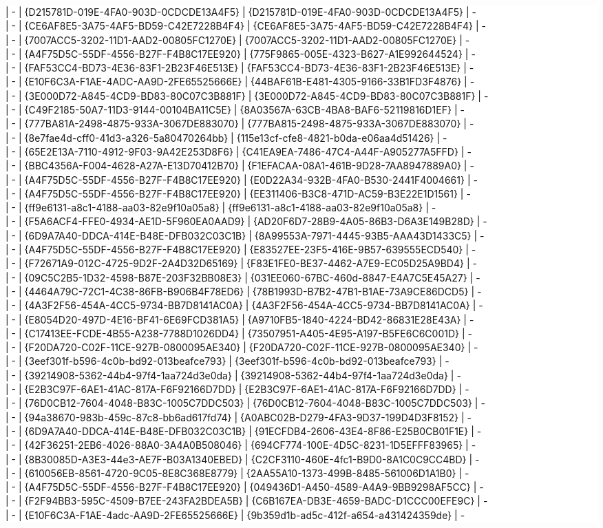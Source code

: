 | -                                        | {D215781D-019E-4FA0-903D-0CDCDE13A4F5}   | {D215781D-019E-4FA0-903D-0CDCDE13A4F5} | -                           
| -                                        | {CE6AF8E5-3A75-4AF5-BD59-C42E7228B4F4}   | {CE6AF8E5-3A75-4AF5-BD59-C42E7228B4F4} | -                           
| -                                        | {7007ACC5-3202-11D1-AAD2-00805FC1270E}   | {7007ACC5-3202-11D1-AAD2-00805FC1270E} | -                           
| -                                        | {A4F75D5C-55DF-4556-B27F-F4B8C17EE920}   | {775F9865-005E-4323-B627-A1E992644524} | -                           
| -                                        | {FAF53CC4-BD73-4E36-83F1-2B23F46E513E}   | {FAF53CC4-BD73-4E36-83F1-2B23F46E513E} | -                           
| -                                        | {E10F6C3A-F1AE-4ADC-AA9D-2FE65525666E}   | {44BAF61B-E481-4305-9166-33B1FD3F4876} | -                           
| -                                        | {3E000D72-A845-4CD9-BD83-80C07C3B881F}   | {3E000D72-A845-4CD9-BD83-80C07C3B881F} | -                           
| -                                        | {C49F2185-50A7-11D3-9144-00104BA11C5E}   | {8A03567A-63CB-4BA8-BAF6-52119816D1EF} | -                           
| -                                        | {777BA81A-2498-4875-933A-3067DE883070}   | {777BA815-2498-4875-933A-3067DE883070} | -                           
| -                                        | {8e7fae4d-cff0-41d3-a326-5a80470264bb}   | {115e13cf-cfe8-4821-b0da-e06aa4d51426} | -                           
| -                                        | {65E2E13A-7110-4912-9F03-9A42E253D8F6}   | {C41EA9EA-7486-47C4-A44F-A905277A5FFD} | -                           
| -                                        | {BBC4356A-F004-4628-A27A-E13D70412B70}   | {F1EFACAA-08A1-461B-9D28-7AA8947889A0} | -                           
| -                                        | {A4F75D5C-55DF-4556-B27F-F4B8C17EE920}   | {E0D22A34-932B-4FA0-B530-2441F4004661} | -                           
| -                                        | {A4F75D5C-55DF-4556-B27F-F4B8C17EE920}   | {EE311406-B3C8-471D-AC59-B3E22E1D1561} | -                           
| -                                        | {ff9e6131-a8c1-4188-aa03-82e9f10a05a8}   | {ff9e6131-a8c1-4188-aa03-82e9f10a05a8} | -                           
| -                                        | {F5A6ACF4-FFE0-4934-AE1D-5F960EA0AAD9}   | {AD20F6D7-28B9-4A05-86B3-D6A3E149B28D} | -                           
| -                                        | {6D9A7A40-DDCA-414E-B48E-DFB032C03C1B}   | {8A99553A-7971-4445-93B5-AAA43D1433C5} | -                           
| -                                        | {A4F75D5C-55DF-4556-B27F-F4B8C17EE920}   | {E83527EE-23F5-416E-9B57-639555ECD540} | -                           
| -                                        | {F72671A9-012C-4725-9D2F-2A4D32D65169}   | {F83E1FE0-BE37-4462-A7E9-EC05D25A9BD4} | -                           
| -                                        | {09C5C2B5-1D32-4598-B87E-203F32BB08E3}   | {031EE060-67BC-460d-8847-E4A7C5E45A27} | -                           
| -                                        | {4464A79C-72C1-4C38-86FB-B906B4F78ED6}   | {78B1993D-B7B2-47B1-B1AE-73A9CE86DCD5} | -                           
| -                                        | {4A3F2F56-454A-4CC5-9734-BB7D8141AC0A}   | {4A3F2F56-454A-4CC5-9734-BB7D8141AC0A} | -                           
| -                                        | {E8054D20-497D-4E16-BF41-6E69FCD381A5}   | {A9710FB5-1840-4224-BD42-86831E28E43A} | -                           
| -                                        | {C17413EE-FCDE-4B55-A238-7788D1026DD4}   | {73507951-A405-4E95-A197-B5FE6C6C001D} | -                           
| -                                        | {F20DA720-C02F-11CE-927B-0800095AE340}   | {F20DA720-C02F-11CE-927B-0800095AE340} | -                           
| -                                        | {3eef301f-b596-4c0b-bd92-013beafce793}   | {3eef301f-b596-4c0b-bd92-013beafce793} | -                           
| -                                        | {39214908-5362-44b4-97f4-1aa724d3e0da}   | {39214908-5362-44b4-97f4-1aa724d3e0da} | -                           
| -                                        | {E2B3C97F-6AE1-41AC-817A-F6F92166D7DD}   | {E2B3C97F-6AE1-41AC-817A-F6F92166D7DD} | -                           
| -                                        | {76D0CB12-7604-4048-B83C-1005C7DDC503}   | {76D0CB12-7604-4048-B83C-1005C7DDC503} | -                           
| -                                        | {94a38670-983b-459c-87c8-bb6ad617fd74}   | {A0ABC02B-D279-4FA3-9D37-199D4D3F8152} | -                           
| -                                        | {6D9A7A40-DDCA-414E-B48E-DFB032C03C1B}   | {91ECFDB4-2606-43E4-8F86-E25B0CB01F1E} | -                           
| -                                        | {42F36251-2EB6-4026-88A0-3A4A0B508046}   | {694CF774-100E-4D5C-8231-1D5EFFF83965} | -                           
| -                                        | {8B30085D-A3E3-44e3-AE7F-B03A1340EBED}   | {C2CF3110-460E-4fc1-B9D0-8A1C0C9CC4BD} | -                           
| -                                        | {610056EB-8561-4720-9C05-8E8C368E8779}   | {2AA55A10-1373-499B-8485-561006D1A1B0} | -                           
| -                                        | {A4F75D5C-55DF-4556-B27F-F4B8C17EE920}   | {049436D1-A450-4589-A4A9-9BB9298AF5CC} | -                           
| -                                        | {F2F94BB3-595C-4509-B7EE-243FA2BDEA5B}   | {C6B167EA-DB3E-4659-BADC-D1CCC00EFE9C} | -                           
| -                                        | {E10F6C3A-F1AE-4adc-AA9D-2FE65525666E}   | {9b359d1b-ad5c-412f-a654-a431424359de} | -                           